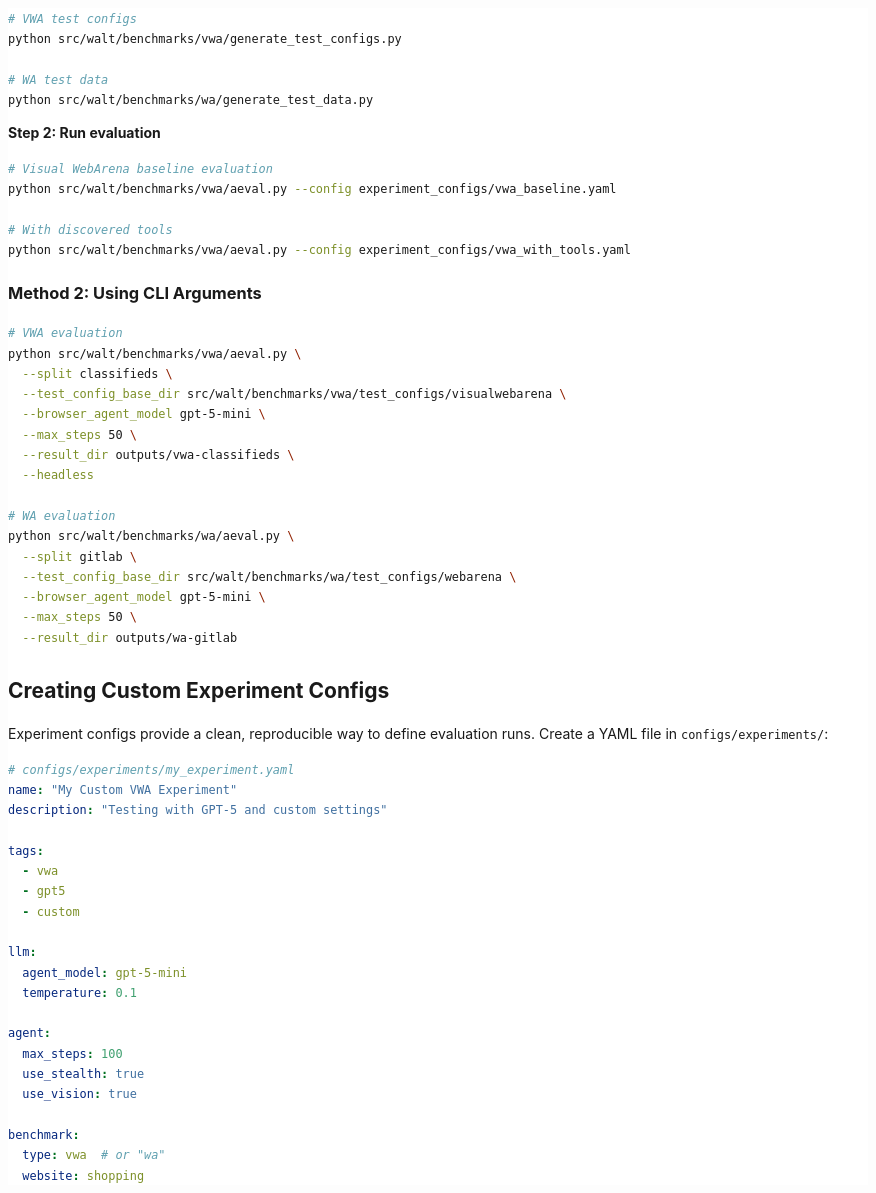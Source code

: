 ```bash
# VWA test configs
python src/walt/benchmarks/vwa/generate_test_configs.py

# WA test data
python src/walt/benchmarks/wa/generate_test_data.py
```

**Step 2: Run evaluation**

```bash
# Visual WebArena baseline evaluation
python src/walt/benchmarks/vwa/aeval.py --config experiment_configs/vwa_baseline.yaml

# With discovered tools
python src/walt/benchmarks/vwa/aeval.py --config experiment_configs/vwa_with_tools.yaml
```

### Method 2: Using CLI Arguments

```bash
# VWA evaluation
python src/walt/benchmarks/vwa/aeval.py \
  --split classifieds \
  --test_config_base_dir src/walt/benchmarks/vwa/test_configs/visualwebarena \
  --browser_agent_model gpt-5-mini \
  --max_steps 50 \
  --result_dir outputs/vwa-classifieds \
  --headless

# WA evaluation
python src/walt/benchmarks/wa/aeval.py \
  --split gitlab \
  --test_config_base_dir src/walt/benchmarks/wa/test_configs/webarena \
  --browser_agent_model gpt-5-mini \
  --max_steps 50 \
  --result_dir outputs/wa-gitlab
```

## Creating Custom Experiment Configs

Experiment configs provide a clean, reproducible way to define evaluation runs. Create a YAML file in `configs/experiments/`:

```yaml
# configs/experiments/my_experiment.yaml
name: "My Custom VWA Experiment"
description: "Testing with GPT-5 and custom settings"

tags:
  - vwa
  - gpt5
  - custom

llm:
  agent_model: gpt-5-mini
  temperature: 0.1

agent:
  max_steps: 100
  use_stealth: true
  use_vision: true

benchmark:
  type: vwa  # or "wa"
  website: shopping
```